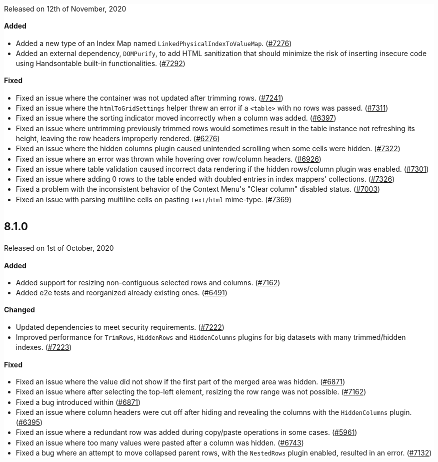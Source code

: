 Released on 12th of November, 2020

**Added**

* Added a new type of an Index Map named `LinkedPhysicalIndexToValueMap`. ([#7276](https://github.com/handsontable/handsontable/issues/7276))
* Added an external dependency, `DOMPurify`, to add HTML sanitization that should minimize the risk of inserting insecure code using Handsontable built-in functionalities. ([#7292](https://github.com/handsontable/handsontable/issues/7292))

**Fixed**

* Fixed an issue where the container was not updated after trimming rows. ([#7241](https://github.com/handsontable/handsontable/issues/7241))
* Fixed an issue where the `htmlToGridSettings` helper threw an error if a `<table>` with no rows was passed. ([#7311](https://github.com/handsontable/handsontable/issues/7311))
* Fixed an issue where the sorting indicator moved incorrectly when a column was added. ([#6397](https://github.com/handsontable/handsontable/issues/6397))
* Fixed an issue where untrimming previously trimmed rows would sometimes result in the table instance not refreshing its height, leaving the row headers improperly rendered. ([#6276](https://github.com/handsontable/handsontable/issues/6276))
* Fixed an issue where the hidden columns plugin caused unintended scrolling when some cells were hidden. ([#7322](https://github.com/handsontable/handsontable/issues/7322))
* Fixed an issue where an error was thrown while hovering over row/column headers. ([#6926](https://github.com/handsontable/handsontable/issues/6926))
* Fixed an issue where table validation caused incorrect data rendering if the hidden rows/column plugin was enabled. ([#7301](https://github.com/handsontable/handsontable/issues/7301))
* Fixed an issue where adding 0 rows to the table ended with doubled entries in index mappers' collections. ([#7326](https://github.com/handsontable/handsontable/issues/7326))
* Fixed a problem with the inconsistent behavior of the Context Menu's "Clear column" disabled status. ([#7003](https://github.com/handsontable/handsontable/issues/7003))
* Fixed an issue with parsing multiline cells on pasting `text/html` mime-type. ([#7369](https://github.com/handsontable/handsontable/issues/7369))

## 8.1.0

Released on 1st of October, 2020

**Added**

* Added support for resizing non-contiguous selected rows and columns. ([#7162](https://github.com/handsontable/handsontable/issues/7162))
* Added e2e tests and reorganized already existing ones. ([#6491](https://github.com/handsontable/handsontable/issues/6491))

**Changed**

* Updated dependencies to meet security requirements. ([#7222](https://github.com/handsontable/handsontable/issues/7222))
* Improved performance for `TrimRows`, `HiddenRows` and `HiddenColumns` plugins for big datasets with many trimmed/hidden indexes. ([#7223](https://github.com/handsontable/handsontable/issues/7223))

**Fixed**

* Fixed an issue where the value did not show if the first part of the merged area was hidden. ([#6871](https://github.com/handsontable/handsontable/issues/6871))
* Fixed an issue where after selecting the top-left element, resizing the row range was not possible. ([#7162](https://github.com/handsontable/handsontable/issues/7162))
* Fixed a bug introduced within ([#6871](https://github.com/handsontable/handsontable/issues/6871))
* Fixed an issue where column headers were cut off after hiding and revealing the columns with the `HiddenColumns` plugin. ([#6395](https://github.com/handsontable/handsontable/issues/6395))
* Fixed an issue where a redundant row was added during copy/paste operations in some cases. ([#5961](https://github.com/handsontable/handsontable/issues/5961))
* Fixed an issue where too many values were pasted after a column was hidden. ([#6743](https://github.com/handsontable/handsontable/issues/6743))
* Fixed a bug where an attempt to move collapsed parent rows, with the `NestedRows` plugin enabled, resulted in an error. ([#7132](https://github.com/handsontable/handsontable/issues/7132))